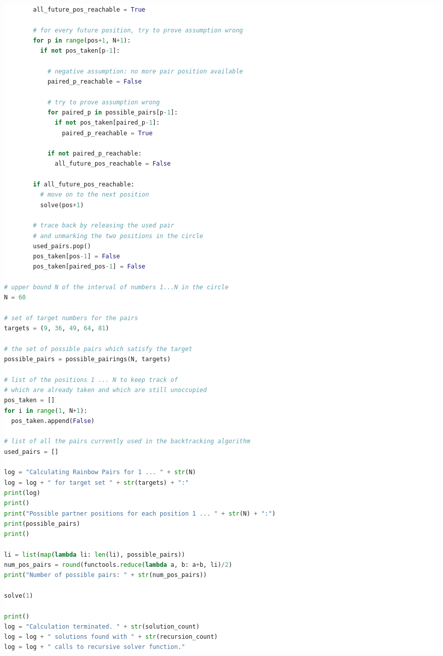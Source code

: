 ```py
        all_future_pos_reachable = True

        # for every future position, try to prove assumption wrong 
        for p in range(pos+1, N+1):
          if not pos_taken[p-1]:
                      
            # negative assumption: no more pair position available
            paired_p_reachable = False

            # try to prove assumption wrong 
            for paired_p in possible_pairs[p-1]:
              if not pos_taken[paired_p-1]:
                paired_p_reachable = True
                
            if not paired_p_reachable:
              all_future_pos_reachable = False

        if all_future_pos_reachable:        
          # move on to the next position
          solve(pos+1)

        # trace back by releasing the used pair 
        # and unmarking the two positions in the circle
        used_pairs.pop()
        pos_taken[pos-1] = False
        pos_taken[paired_pos-1] = False

# upper bound N of the interval of numbers 1...N in the circle
N = 60

# set of target numbers for the pairs
targets = (9, 36, 49, 64, 81)

# the set of possible pairs which satisfy the target 
possible_pairs = possible_pairings(N, targets)

# list of the positions 1 ... N to keep track of 
# which are already taken and which are still unoccupied
pos_taken = []
for i in range(1, N+1):
  pos_taken.append(False)

# list of all the pairs currently used in the backtracking algorithm
used_pairs = []

log = "Calculating Rainbow Pairs for 1 ... " + str(N)
log = log + " for target set " + str(targets) + ":"
print(log)
print()
print("Possible partner positions for each position 1 ... " + str(N) + ":")
print(possible_pairs)
print()

li = list(map(lambda li: len(li), possible_pairs))
num_pos_pairs = round(functools.reduce(lambda a, b: a+b, li)/2)
print("Number of possible pairs: " + str(num_pos_pairs))

solve(1)

print()
log = "Calculation terminated. " + str(solution_count)
log = log + " solutions found with " + str(recursion_count)
log = log + " calls to recursive solver function."
```